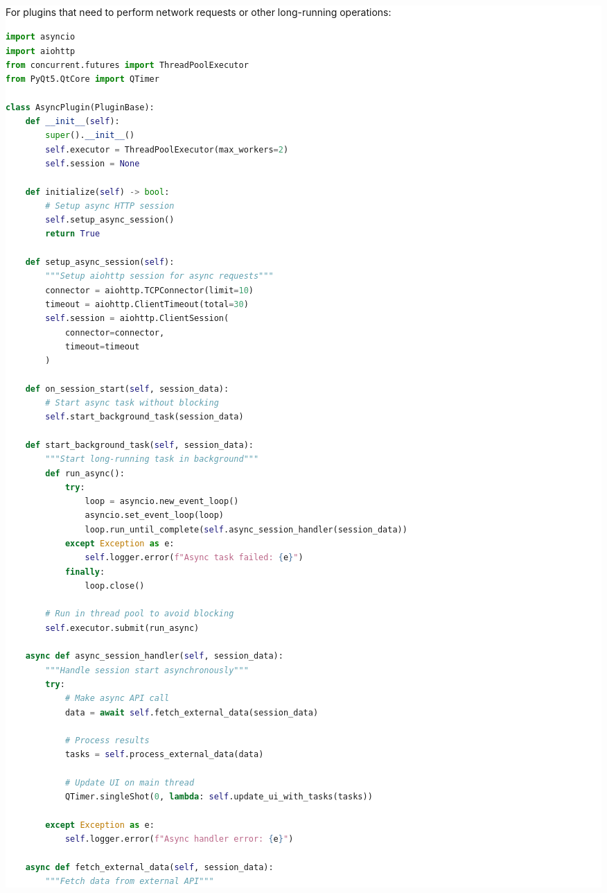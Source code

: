 For plugins that need to perform network requests or other long-running operations:

```python
import asyncio
import aiohttp
from concurrent.futures import ThreadPoolExecutor
from PyQt5.QtCore import QTimer

class AsyncPlugin(PluginBase):
    def __init__(self):
        super().__init__()
        self.executor = ThreadPoolExecutor(max_workers=2)
        self.session = None
    
    def initialize(self) -> bool:
        # Setup async HTTP session
        self.setup_async_session()
        return True
    
    def setup_async_session(self):
        """Setup aiohttp session for async requests"""
        connector = aiohttp.TCPConnector(limit=10)
        timeout = aiohttp.ClientTimeout(total=30)
        self.session = aiohttp.ClientSession(
            connector=connector,
            timeout=timeout
        )
    
    def on_session_start(self, session_data):
        # Start async task without blocking
        self.start_background_task(session_data)
    
    def start_background_task(self, session_data):
        """Start long-running task in background"""
        def run_async():
            try:
                loop = asyncio.new_event_loop()
                asyncio.set_event_loop(loop)
                loop.run_until_complete(self.async_session_handler(session_data))
            except Exception as e:
                self.logger.error(f"Async task failed: {e}")
            finally:
                loop.close()
        
        # Run in thread pool to avoid blocking
        self.executor.submit(run_async)
    
    async def async_session_handler(self, session_data):
        """Handle session start asynchronously"""
        try:
            # Make async API call
            data = await self.fetch_external_data(session_data)
            
            # Process results
            tasks = self.process_external_data(data)
            
            # Update UI on main thread
            QTimer.singleShot(0, lambda: self.update_ui_with_tasks(tasks))
            
        except Exception as e:
            self.logger.error(f"Async handler error: {e}")
    
    async def fetch_external_data(self, session_data):
        """Fetch data from external API"""
```